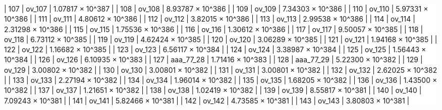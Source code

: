 | 107 | ov_107 | 1.07817 × 10^387 |
| 108 | ov_108 | 8.93787 × 10^386 |
| 109 | ov_109 | 7.34303 × 10^386 |
| 110 | ov_110 | 5.97331 × 10^386 |
| 111 | ov_111 | 4.80612 × 10^386 |
| 112 | ov_112 | 3.82015 × 10^386 |
| 113 | ov_113 | 2.99538 × 10^386 |
| 114 | ov_114 | 2.31298 × 10^386 |
| 115 | ov_115 | 1.75536 × 10^386 |
| 116 | ov_116 | 1.30612 × 10^386 |
| 117 | ov_117 | 9.50057 × 10^385 |
| 118 | ov_118 | 6.73112 × 10^385 |
| 119 | ov_119 | 4.62424 × 10^385 |
| 120 | ov_120 | 3.06289 × 10^385 |
| 121 | ov_121 | 1.94168 × 10^385 |
| 122 | ov_122 | 1.16682 × 10^385 |
| 123 | ov_123 | 6.56117 × 10^384 |
| 124 | ov_124 | 3.38987 × 10^384 |
| 125 | ov_125 | 1.56443 × 10^384 |
| 126 | ov_126 | 6.10935 × 10^383 |
| 127 | aaa_77_28 | 1.71416 × 10^383 |
| 128 | aaa_77_29 | 5.22300 × 10^382 |
| 129 | ov_129 | 3.00802 × 10^382 |
| 130 | ov_130 | 3.00801 × 10^382 |
| 131 | ov_131 | 3.00801 × 10^382 |
| 132 | ov_132 | 2.62025 × 10^382 |
| 133 | ov_133 | 2.27194 × 10^382 |
| 134 | ov_134 | 1.96014 × 10^382 |
| 135 | ov_135 | 1.68205 × 10^382 |
| 136 | ov_136 | 1.43500 × 10^382 |
| 137 | ov_137 | 1.21651 × 10^382 |
| 138 | ov_138 | 1.02419 × 10^382 |
| 139 | ov_139 | 8.55817 × 10^381 |
| 140 | ov_140 | 7.09243 × 10^381 |
| 141 | ov_141 | 5.82466 × 10^381 |
| 142 | ov_142 | 4.73585 × 10^381 |
| 143 | ov_143 | 3.80803 × 10^381 |